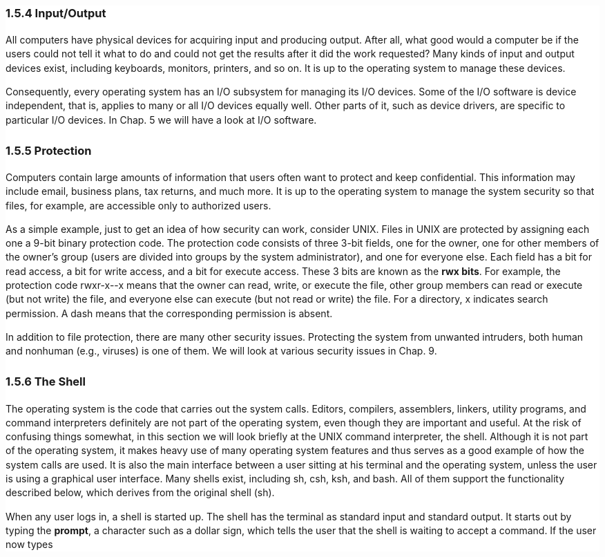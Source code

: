 ### 1.5.4 Input/Output

All computers have physical devices for acquiring input and producing output.
After all, what good would a computer be if the users could not tell it what to do
and could not get the results after it did the work requested? Many kinds of input
and output devices exist, including keyboards, monitors, printers, and so on. It is
up to the operating system to manage these devices.

Consequently, every operating system has an I/O subsystem for managing its
I/O devices. Some of the I/O software is device independent, that is, applies to
many or all I/O devices equally well. Other parts of it, such as device drivers, are
specific to particular I/O devices. In Chap. 5 we will have a look at I/O software.

### 1.5.5 Protection

Computers contain large amounts of information that users often want to protect
and keep confidential. This information may include email, business plans, tax
returns, and much more. It is up to the operating system to manage the system security
so that files, for example, are accessible only to authorized users.

As a simple example, just to get an idea of how security can work, consider
UNIX. Files in UNIX are protected by assigning each one a 9-bit binary protection
code. The protection code consists of three 3-bit fields, one for the owner, one
for other members of the owner’s group (users are divided into groups by the system
administrator), and one for everyone else. Each field has a bit for read access,
a bit for write access, and a bit for execute access. These 3 bits are known as the
**rwx bits**. For example, the protection code rwxr-x--x means that the owner can
read, write, or execute the file, other group members can read or execute (but not
write) the file, and everyone else can execute (but not read or write) the file. For a
directory, x indicates search permission. A dash means that the corresponding permission
is absent.

In addition to file protection, there are many other security issues. Protecting
the system from unwanted intruders, both human and nonhuman (e.g., viruses) is
one of them. We will look at various security issues in Chap. 9.

### 1.5.6 The Shell

The operating system is the code that carries out the system calls. Editors,
compilers, assemblers, linkers, utility programs, and command interpreters definitely
are not part of the operating system, even though they are important and useful.
At the risk of confusing things somewhat, in this section we will look briefly
at the UNIX command interpreter, the shell. Although it is not part of the operating
system, it makes heavy use of many operating system features and thus serves
as a good example of how the system calls are used. It is also the main interface between a user sitting at his terminal and the operating system, unless the user is
using a graphical user interface. Many shells exist, including sh, csh, ksh, and bash.
All of them support the functionality described below, which derives from the original
shell (sh).

When any user logs in, a shell is started up. The shell has the terminal as standard
input and standard output. It starts out by typing the **prompt**, a character
such as a dollar sign, which tells the user that the shell is waiting to accept a command.
If the user now types
